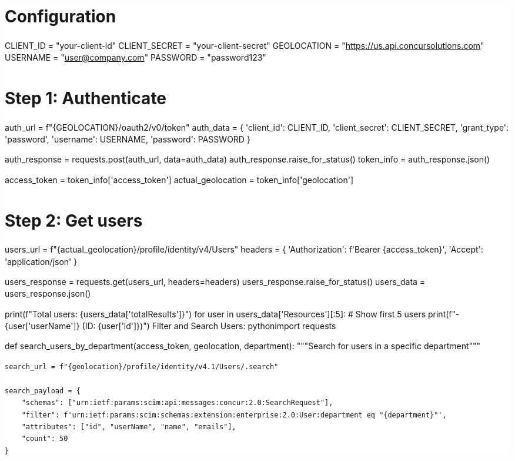 # Configuration
CLIENT_ID = "your-client-id"
CLIENT_SECRET = "your-client-secret"
GEOLOCATION = "https://us.api.concursolutions.com"
USERNAME = "user@company.com"
PASSWORD = "password123"

# Step 1: Authenticate
auth_url = f"{GEOLOCATION}/oauth2/v0/token"
auth_data = {
    'client_id': CLIENT_ID,
    'client_secret': CLIENT_SECRET,
    'grant_type': 'password',
    'username': USERNAME,
    'password': PASSWORD
}

auth_response = requests.post(auth_url, data=auth_data)
auth_response.raise_for_status()
token_info = auth_response.json()

access_token = token_info['access_token']
actual_geolocation = token_info['geolocation']

# Step 2: Get users
users_url = f"{actual_geolocation}/profile/identity/v4/Users"
headers = {
    'Authorization': f'Bearer {access_token}',
    'Accept': 'application/json'
}

users_response = requests.get(users_url, headers=headers)
users_response.raise_for_status()
users_data = users_response.json()

print(f"Total users: {users_data['totalResults']}")
for user in users_data['Resources'][:5]:  # Show first 5 users
    print(f"- {user['userName']} (ID: {user['id']})")
Filter and Search Users:
pythonimport requests

def search_users_by_department(access_token, geolocation, department):
    """Search for users in a specific department"""
    
    search_url = f"{geolocation}/profile/identity/v4.1/Users/.search"
    
    search_payload = {
        "schemas": ["urn:ietf:params:scim:api:messages:concur:2.0:SearchRequest"],
        "filter": f'urn:ietf:params:scim:schemas:extension:enterprise:2.0:User:department eq "{department}"',
        "attributes": ["id", "userName", "name", "emails"],
        "count": 50
    }
    